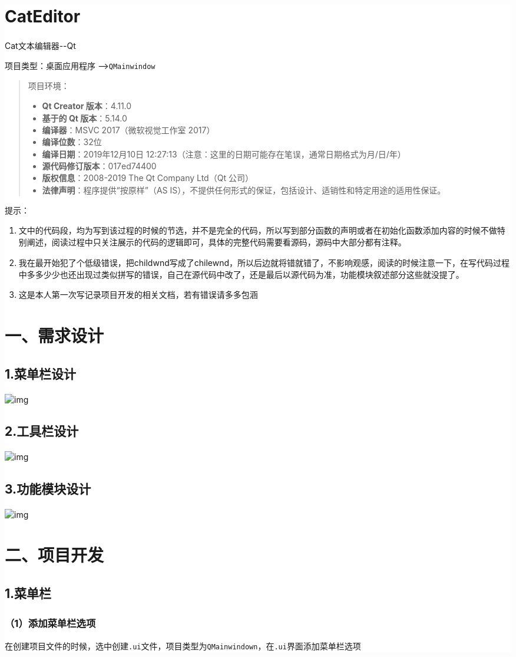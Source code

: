 # CatEditor
Cat文本编辑器--Qt

项目类型：桌面应用程序 -->`QMainwindow`

>  项目环境：
>
> - **Qt Creator 版本**：4.11.0
> - **基于的 Qt 版本**：5.14.0
> - **编译器**：MSVC 2017（微软视觉工作室 2017）
> - **编译位数**：32位
> - **编译日期**：2019年12月10日 12:27:13（注意：这里的日期可能存在笔误，通常日期格式为月/日/年）
> - **源代码修订版本**：017ed74400
> - **版权信息**：2008-2019 The Qt Company Ltd（Qt 公司）
> - **法律声明**：程序提供“按原样”（AS IS），不提供任何形式的保证，包括设计、适销性和特定用途的适用性保证。

提示：

1. 文中的代码段，均为写到该过程的时候的节选，并不是完全的代码，所以写到部分函数的声明或者在初始化函数添加内容的时候不做特别阐述，阅读过程中只关注展示的代码的逻辑即可，具体的完整代码需要看源码，源码中大部分都有注释。

2. 我在最开始犯了个低级错误，把childwnd写成了chilewnd，所以后边就将错就错了，不影响观感，阅读的时候注意一下，在写代码过程中多多少少也还出现过类似拼写的错误，自己在源代码中改了，还是最后以源代码为准，功能模块叙述部分这些就没提了。

3. 这是本人第一次写记录项目开发的相关文档，若有错误请多多包涵

# 一、需求设计

## 1.菜单栏设计

![img](https://cdn.nlark.com/yuque/0/2024/png/29309193/1722071374981-c2fc44e1-53b4-47db-8e3d-21ca859ba295.png)

## 2.工具栏设计

![img](https://cdn.nlark.com/yuque/0/2024/png/29309193/1722071386538-4ad5d34d-728b-4949-bd35-1e768b479875.png)

## 3.功能模块设计

![img](https://cdn.nlark.com/yuque/0/2024/png/29309193/1722071393347-2da3c8d7-4ded-4268-b157-5396264d9561.png)

# 二、项目开发

## 1.菜单栏

### （1）添加菜单栏选项

在创建项目文件的时候，选中创建`.ui`文件，项目类型为`QMainwindown`，在`.ui`界面添加菜单栏选项
